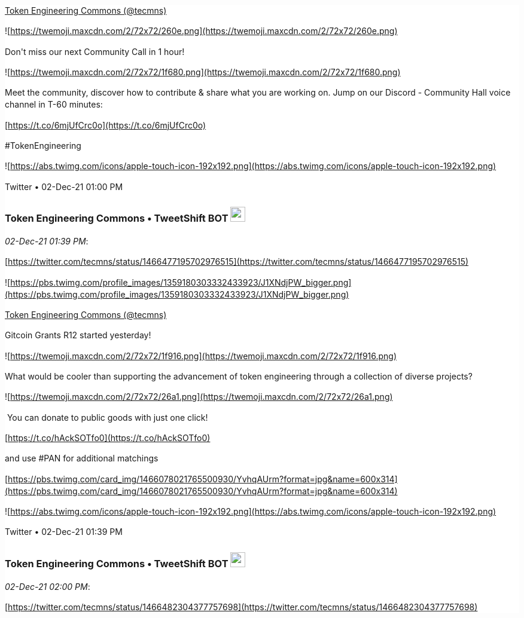 [Token Engineering Commons (@tecmns)](https://twitter.com/tecmns)

![https://twemoji.maxcdn.com/2/72x72/260e.png](https://twemoji.maxcdn.com/2/72x72/260e.png)

️Don't miss our next Community Call in 1 hour!

![https://twemoji.maxcdn.com/2/72x72/1f680.png](https://twemoji.maxcdn.com/2/72x72/1f680.png)

Meet the community, discover how to contribute & share what you are working on. Jump on our Discord - Community Hall voice channel in T-60 minutes:

[https://t.co/6mjUfCrc0o](https://t.co/6mjUfCrc0o)

#TokenEngineering

![https://abs.twimg.com/icons/apple-touch-icon-192x192.png](https://abs.twimg.com/icons/apple-touch-icon-192x192.png)

Twitter • 02-Dec-21 01:00 PM

<h3>Token Engineering Commons • TweetShift BOT <img src="https://cdn.discordapp.com/avatars/913442964255174756/abebf7e44b3b3cbc4702bf07d5ef56df.png" width=25 height=25></h3>

_02-Dec-21 01:39 PM_:

[https://twitter.com/tecmns/status/1466477195702976515](https://twitter.com/tecmns/status/1466477195702976515)

![https://pbs.twimg.com/profile_images/1359180303332433923/J1XNdjPW_bigger.png](https://pbs.twimg.com/profile_images/1359180303332433923/J1XNdjPW_bigger.png)

[Token Engineering Commons (@tecmns)](https://twitter.com/tecmns)

Gitcoin Grants R12 started yesterday!

![https://twemoji.maxcdn.com/2/72x72/1f916.png](https://twemoji.maxcdn.com/2/72x72/1f916.png)

What would be cooler than supporting the advancement of token engineering through a collection of diverse projects?

![https://twemoji.maxcdn.com/2/72x72/26a1.png](https://twemoji.maxcdn.com/2/72x72/26a1.png)

️ You can donate to public goods with just one click!

[https://t.co/hAckSOTfo0](https://t.co/hAckSOTfo0)

and use #PAN for additional matchings

[https://pbs.twimg.com/card_img/1466078021765500930/YvhqAUrm?format=jpg&name=600x314](https://pbs.twimg.com/card_img/1466078021765500930/YvhqAUrm?format=jpg&name=600x314)

![https://abs.twimg.com/icons/apple-touch-icon-192x192.png](https://abs.twimg.com/icons/apple-touch-icon-192x192.png)

Twitter • 02-Dec-21 01:39 PM

<h3>Token Engineering Commons • TweetShift BOT <img src="https://cdn.discordapp.com/avatars/913442964255174756/abebf7e44b3b3cbc4702bf07d5ef56df.png" width=25 height=25></h3>

_02-Dec-21 02:00 PM_:

[https://twitter.com/tecmns/status/1466482304377757698](https://twitter.com/tecmns/status/1466482304377757698)
